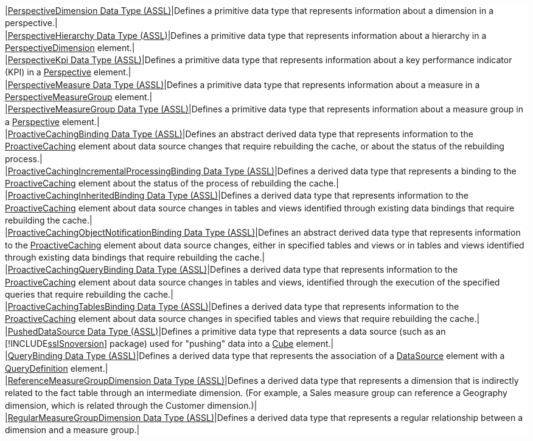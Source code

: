 |[PerspectiveDimension Data Type &#40;ASSL&#41;](../../../analysis-services/scripting/data-type/perspectivedimension-data-type-assl.md)|Defines a primitive data type that represents information about a dimension in a perspective.|  
|[PerspectiveHierarchy Data Type &#40;ASSL&#41;](../../../analysis-services/scripting/data-type/perspectivehierarchy-data-type-assl.md)|Defines a primitive data type that represents information about a hierarchy in a [PerspectiveDimension](../../../analysis-services/scripting/data-type/perspectivedimension-data-type-assl.md) element.|  
|[PerspectiveKpi Data Type &#40;ASSL&#41;](../../../analysis-services/scripting/data-type/perspectivekpi-data-type-assl.md)|Defines a primitive data type that represents information about a key performance indicator (KPI) in a [Perspective](../../../analysis-services/scripting/objects/perspective-element-assl.md) element.|  
|[PerspectiveMeasure Data Type &#40;ASSL&#41;](../../../analysis-services/scripting/data-type/perspectivemeasure-data-type-assl.md)|Defines a primitive data type that represents information about a measure in a [PerspectiveMeasureGroup](../../../analysis-services/scripting/data-type/perspectivemeasuregroup-data-type-assl.md) element.|  
|[PerspectiveMeasureGroup Data Type &#40;ASSL&#41;](../../../analysis-services/scripting/data-type/perspectivemeasuregroup-data-type-assl.md)|Defines a primitive data type that represents information about a measure group in a [Perspective](../../../analysis-services/scripting/objects/perspective-element-assl.md) element.|  
|[ProactiveCachingBinding Data Type &#40;ASSL&#41;](../../../analysis-services/scripting/data-type/proactivecachingbinding-data-type-assl.md)|Defines an abstract derived data type that represents information to the [ProactiveCaching](../../../analysis-services/scripting/objects/proactivecaching-element-assl.md) element about data source changes that require rebuilding the cache, or about the status of the rebuilding process.|  
|[ProactiveCachingIncrementalProcessingBinding Data Type &#40;ASSL&#41;](../../../analysis-services/scripting/data-type/proactivecachingincrementalprocessingbinding-data-type-assl.md)|Defines a derived data type that represents a binding to the [ProactiveCaching](../../../analysis-services/scripting/objects/proactivecaching-element-assl.md) element about the status of the process of rebuilding the cache.|  
|[ProactiveCachingInheritedBinding Data Type &#40;ASSL&#41;](../../../analysis-services/scripting/data-type/proactivecachinginheritedbinding-data-type-assl.md)|Defines a derived data type that represents information to the [ProactiveCaching](../../../analysis-services/scripting/objects/proactivecaching-element-assl.md) element about data source changes in tables and views identified through existing data bindings that require rebuilding the cache.|  
|[ProactiveCachingObjectNotificationBinding Data Type &#40;ASSL&#41;](../../../analysis-services/scripting/data-type/proactivecachingobjectnotificationbinding-data-type-assl.md)|Defines an abstract derived data type that represents information to the [ProactiveCaching](../../../analysis-services/scripting/objects/proactivecaching-element-assl.md) element about data source changes, either in specified tables and views or in tables and views identified through existing data bindings that require rebuilding the cache.|  
|[ProactiveCachingQueryBinding Data Type &#40;ASSL&#41;](../../../analysis-services/scripting/data-type/proactivecachingquerybinding-data-type-assl.md)|Defines a derived data type that represents information to the [ProactiveCaching](../../../analysis-services/scripting/objects/proactivecaching-element-assl.md) element about data source changes in tables and views, identified through the execution of the specified queries that require rebuilding the cache.|  
|[ProactiveCachingTablesBinding Data Type &#40;ASSL&#41;](../../../analysis-services/scripting/data-type/proactivecachingtablesbinding-data-type-assl.md)|Defines a derived data type that represents information to the [ProactiveCaching](../../../analysis-services/scripting/objects/proactivecaching-element-assl.md) element about data source changes in specified tables and views that require rebuilding the cache.|  
|[PushedDataSource Data Type &#40;ASSL&#41;](../../../analysis-services/scripting/data-type/pusheddatasource-data-type-assl.md)|Defines a primitive data type that represents a data source (such as an [!INCLUDE[ssISnoversion](../../../includes/ssisnoversion-md.md)] package) used for "pushing" data into a [Cube](../../../analysis-services/scripting/objects/cube-element-assl.md) element.|  
|[QueryBinding Data Type &#40;ASSL&#41;](../../../analysis-services/scripting/data-type/querybinding-data-type-assl.md)|Defines a derived data type that represents the association of a [DataSource](../../../analysis-services/scripting/objects/datasource-element-assl.md) element with a [QueryDefinition](../../../analysis-services/scripting/properties/querydefinition-element-assl.md) element.|  
|[ReferenceMeasureGroupDimension Data Type &#40;ASSL&#41;](../../../analysis-services/scripting/data-type/referencemeasuregroupdimension-data-type-assl.md)|Defines a derived data type that represents a dimension that is indirectly related to the fact table through an intermediate dimension. (For example, a Sales measure group can reference a Geography dimension, which is related through the Customer dimension.)|  
|[RegularMeasureGroupDimension Data Type &#40;ASSL&#41;](../../../analysis-services/scripting/data-type/regularmeasuregroupdimension-data-type-assl.md)|Defines a derived data type that represents a regular relationship between a dimension and a measure group.|  